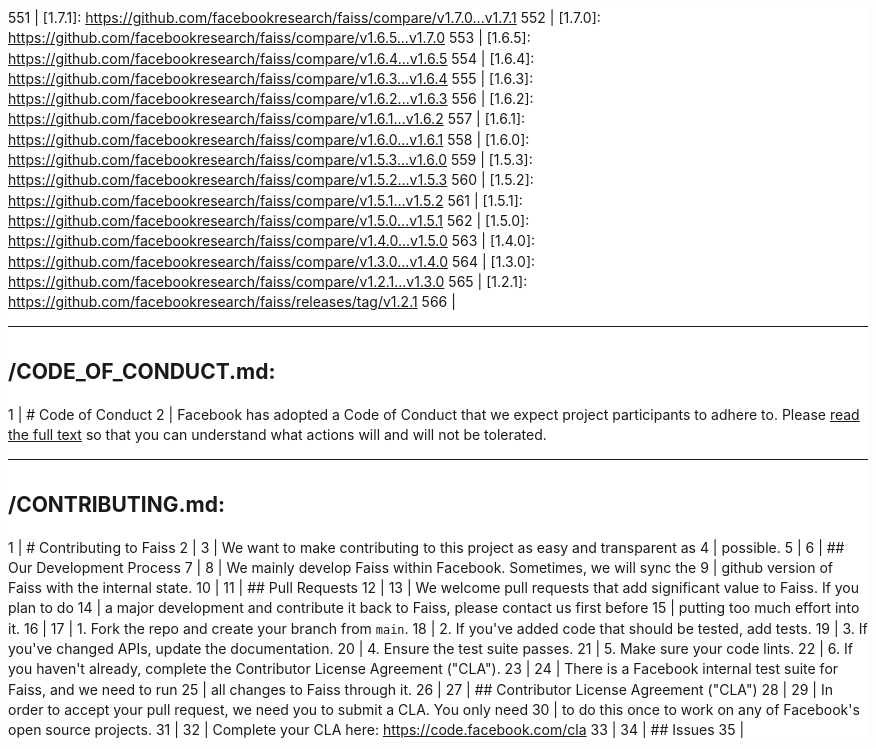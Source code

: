 551 | [1.7.1]: https://github.com/facebookresearch/faiss/compare/v1.7.0...v1.7.1
552 | [1.7.0]: https://github.com/facebookresearch/faiss/compare/v1.6.5...v1.7.0
553 | [1.6.5]: https://github.com/facebookresearch/faiss/compare/v1.6.4...v1.6.5
554 | [1.6.4]: https://github.com/facebookresearch/faiss/compare/v1.6.3...v1.6.4
555 | [1.6.3]: https://github.com/facebookresearch/faiss/compare/v1.6.2...v1.6.3
556 | [1.6.2]: https://github.com/facebookresearch/faiss/compare/v1.6.1...v1.6.2
557 | [1.6.1]: https://github.com/facebookresearch/faiss/compare/v1.6.0...v1.6.1
558 | [1.6.0]: https://github.com/facebookresearch/faiss/compare/v1.5.3...v1.6.0
559 | [1.5.3]: https://github.com/facebookresearch/faiss/compare/v1.5.2...v1.5.3
560 | [1.5.2]: https://github.com/facebookresearch/faiss/compare/v1.5.1...v1.5.2
561 | [1.5.1]: https://github.com/facebookresearch/faiss/compare/v1.5.0...v1.5.1
562 | [1.5.0]: https://github.com/facebookresearch/faiss/compare/v1.4.0...v1.5.0
563 | [1.4.0]: https://github.com/facebookresearch/faiss/compare/v1.3.0...v1.4.0
564 | [1.3.0]: https://github.com/facebookresearch/faiss/compare/v1.2.1...v1.3.0
565 | [1.2.1]: https://github.com/facebookresearch/faiss/releases/tag/v1.2.1
566 |


--------------------------------------------------------------------------------
/CODE_OF_CONDUCT.md:
--------------------------------------------------------------------------------
1 | # Code of Conduct
2 | Facebook has adopted a Code of Conduct that we expect project participants to adhere to. Please [read the full text](https://code.fb.com/codeofconduct) so that you can understand what actions will and will not be tolerated.


--------------------------------------------------------------------------------
/CONTRIBUTING.md:
--------------------------------------------------------------------------------
 1 | # Contributing to Faiss
 2 |
 3 | We want to make contributing to this project as easy and transparent as
 4 | possible.
 5 |
 6 | ## Our Development Process
 7 |
 8 | We mainly develop Faiss within Facebook. Sometimes, we will sync the
 9 | github version of Faiss with the internal state.
10 |
11 | ## Pull Requests
12 |
13 | We welcome pull requests that add significant value to Faiss. If you plan to do
14 | a major development and contribute it back to Faiss, please contact us first before
15 | putting too much effort into it.
16 |
17 | 1. Fork the repo and create your branch from `main`.
18 | 2. If you've added code that should be tested, add tests.
19 | 3. If you've changed APIs, update the documentation.
20 | 4. Ensure the test suite passes.
21 | 5. Make sure your code lints.
22 | 6. If you haven't already, complete the Contributor License Agreement ("CLA").
23 |
24 | There is a Facebook internal test suite for Faiss, and we need to run
25 | all changes to Faiss through it.
26 |
27 | ## Contributor License Agreement ("CLA")
28 |
29 | In order to accept your pull request, we need you to submit a CLA. You only need
30 | to do this once to work on any of Facebook's open source projects.
31 |
32 | Complete your CLA here: <https://code.facebook.com/cla>
33 |
34 | ## Issues
35 |